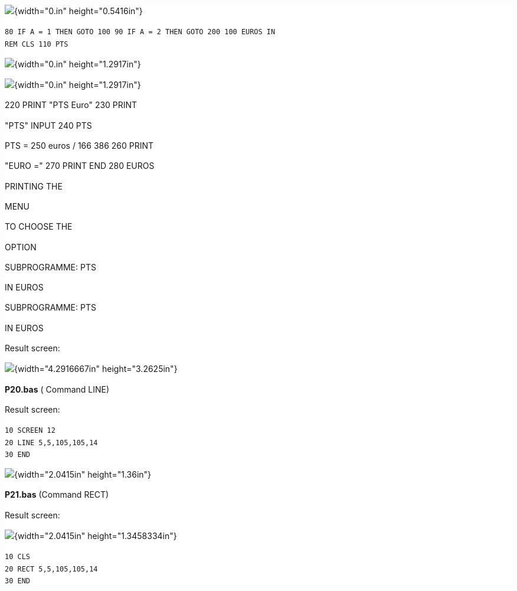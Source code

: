 ![](/images/media/image29.png){width="0.in" height="0.5416in"}

```
80 IF A = 1 THEN GOTO 100 90 IF A = 2 THEN GOTO 200 100 EUROS IN
REM CLS 110 PTS
```

![](/images/media/image30.png){width="0.in" height="1.2917in"}


![](/images/media/image31.png){width="0.in" height="1.2917in"}

220 PRINT "PTS Euro" 230 PRINT

"PTS" INPUT 240 PTS

PTS = 250 euros / 166 386 260 PRINT

"EURO =" 270 PRINT END 280 EUROS

PRINTING THE

MENU

TO CHOOSE THE

OPTION

SUBPROGRAMME: PTS

IN EUROS

SUBPROGRAMME: PTS

IN EUROS

Result screen:

![](/images/media/image32.png){width="4.2916667in" height="3.2625in"}

**P20.bas** ( Command LINE)

Result screen:

```
10 SCREEN 12
20 LINE 5,5,105,105,14
30 END
```

![](/images/media/image33.png){width="2.0415in" height="1.36in"}

**P21.bas** (Command RECT)

Result screen:

![](/images/media/image34.png){width="2.0415in" height="1.3458334in"}

```
10 CLS
20 RECT 5,5,105,105,14
30 END
```
